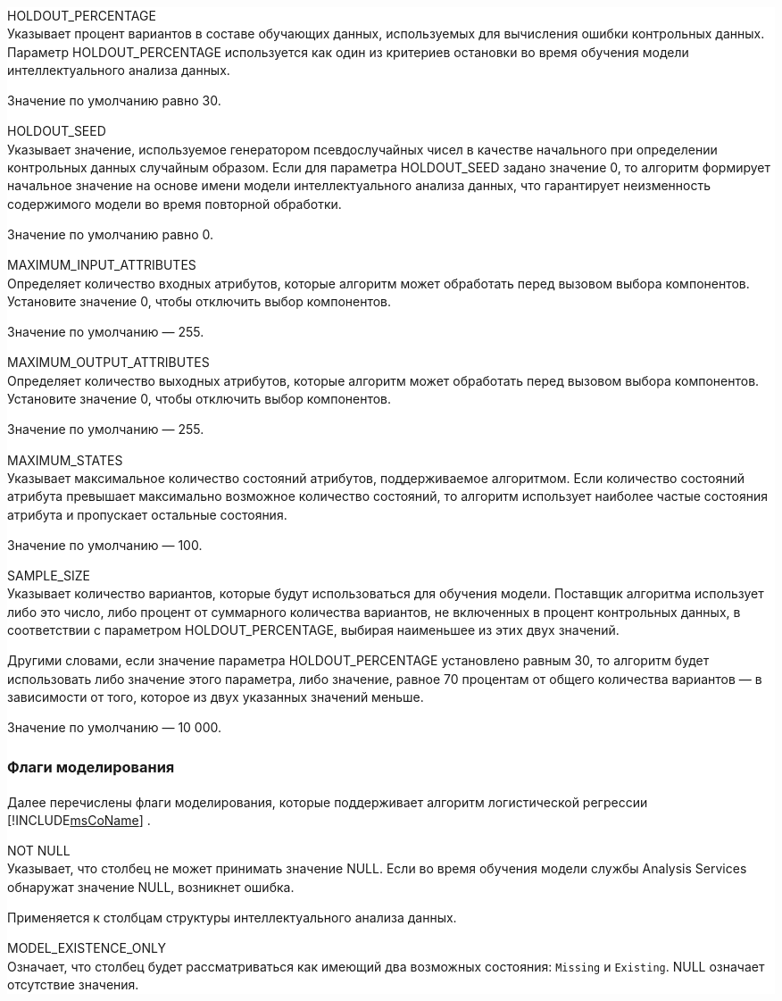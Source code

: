  HOLDOUT_PERCENTAGE  
 Указывает процент вариантов в составе обучающих данных, используемых для вычисления ошибки контрольных данных. Параметр HOLDOUT_PERCENTAGE используется как один из критериев остановки во время обучения модели интеллектуального анализа данных.  
  
 Значение по умолчанию равно 30.  
  
 HOLDOUT_SEED  
 Указывает значение, используемое генератором псевдослучайных чисел в качестве начального при определении контрольных данных случайным образом. Если для параметра HOLDOUT_SEED задано значение 0, то алгоритм формирует начальное значение на основе имени модели интеллектуального анализа данных, что гарантирует неизменность содержимого модели во время повторной обработки.  
  
 Значение по умолчанию равно 0.  
  
 MAXIMUM_INPUT_ATTRIBUTES  
 Определяет количество входных атрибутов, которые алгоритм может обработать перед вызовом выбора компонентов. Установите значение 0, чтобы отключить выбор компонентов.  
  
 Значение по умолчанию — 255.  
  
 MAXIMUM_OUTPUT_ATTRIBUTES  
 Определяет количество выходных атрибутов, которые алгоритм может обработать перед вызовом выбора компонентов. Установите значение 0, чтобы отключить выбор компонентов.  
  
 Значение по умолчанию — 255.  
  
 MAXIMUM_STATES  
 Указывает максимальное количество состояний атрибутов, поддерживаемое алгоритмом. Если количество состояний атрибута превышает максимально возможное количество состояний, то алгоритм использует наиболее частые состояния атрибута и пропускает остальные состояния.  
  
 Значение по умолчанию — 100.  
  
 SAMPLE_SIZE  
 Указывает количество вариантов, которые будут использоваться для обучения модели. Поставщик алгоритма использует либо это число, либо процент от суммарного количества вариантов, не включенных в процент контрольных данных, в соответствии с параметром HOLDOUT_PERCENTAGE, выбирая наименьшее из этих двух значений.  
  
 Другими словами, если значение параметра HOLDOUT_PERCENTAGE установлено равным 30, то алгоритм будет использовать либо значение этого параметра, либо значение, равное 70 процентам от общего количества вариантов — в зависимости от того, которое из двух указанных значений меньше.  
  
 Значение по умолчанию — 10 000.  
  
### <a name="modeling-flags"></a>Флаги моделирования  
 Далее перечислены флаги моделирования, которые поддерживает алгоритм логистической регрессии [!INCLUDE[msCoName](../../includes/msconame-md.md)] .  
  
 NOT NULL  
 Указывает, что столбец не может принимать значение NULL. Если во время обучения модели службы Analysis Services обнаружат значение NULL, возникнет ошибка.  
  
 Применяется к столбцам структуры интеллектуального анализа данных.  
  
 MODEL_EXISTENCE_ONLY  
 Означает, что столбец будет рассматриваться как имеющий два возможных состояния: `Missing` и `Existing`. NULL означает отсутствие значения.  
  